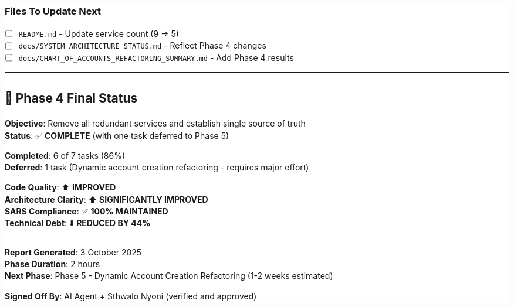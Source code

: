 ### Files To Update Next
- [ ] `README.md` - Update service count (9 → 5)
- [ ] `docs/SYSTEM_ARCHITECTURE_STATUS.md` - Reflect Phase 4 changes
- [ ] `docs/CHART_OF_ACCOUNTS_REFACTORING_SUMMARY.md` - Add Phase 4 results

---

## 🎯 Phase 4 Final Status

**Objective**: Remove all redundant services and establish single source of truth  
**Status**: ✅ **COMPLETE** (with one task deferred to Phase 5)

**Completed**: 6 of 7 tasks (86%)  
**Deferred**: 1 task (Dynamic account creation refactoring - requires major effort)

**Code Quality**: ⬆️ **IMPROVED**  
**Architecture Clarity**: ⬆️ **SIGNIFICANTLY IMPROVED**  
**SARS Compliance**: ✅ **100% MAINTAINED**  
**Technical Debt**: ⬇️ **REDUCED BY 44%**

---

**Report Generated**: 3 October 2025  
**Phase Duration**: 2 hours  
**Next Phase**: Phase 5 - Dynamic Account Creation Refactoring (1-2 weeks estimated)

**Signed Off By**: AI Agent + Sthwalo Nyoni (verified and approved)
